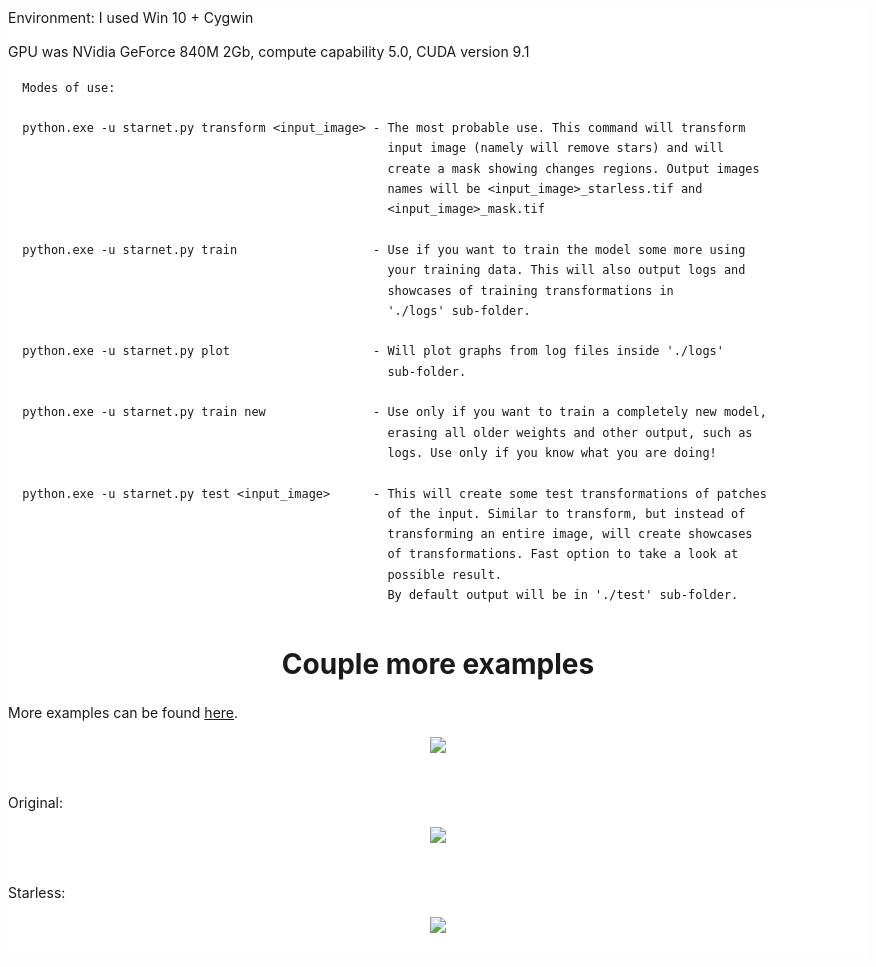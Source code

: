 Environment: I used Win 10 + Cygwin

GPU was NVidia GeForce 840M 2Gb, compute capability 5.0, CUDA version 9.1



 
      Modes of use:
      
      python.exe -u starnet.py transform <input_image> - The most probable use. This command will transform 
                                                         input image (namely will remove stars) and will 
                                                         create a mask showing changes regions. Output images
                                                         names will be <input_image>_starless.tif and
                                                         <input_image>_mask.tif
      
      python.exe -u starnet.py train                   - Use if you want to train the model some more using
                                                         your training data. This will also output logs and
                                                         showcases of training transformations in 
                                                         './logs' sub-folder.
                                                         
      python.exe -u starnet.py plot                    - Will plot graphs from log files inside './logs' 
                                                         sub-folder.
      
      python.exe -u starnet.py train new               - Use only if you want to train a completely new model,
                                                         erasing all older weights and other output, such as
                                                         logs. Use only if you know what you are doing!
 
      python.exe -u starnet.py test <input_image>      - This will create some test transformations of patches
                                                         of the input. Similar to transform, but instead of
                                                         transforming an entire image, will create showcases
                                                         of transformations. Fast option to take a look at 
                                                         possible result.
                                                         By default output will be in './test' sub-folder.





<center><h1>Couple more examples</h1></center>

More examples can be found <a href="https://www.astrobin.com/339099/0/">here</a>.

<div align="center">
  <img src="https://github.com/nekitmm/starnet/blob/master/for_git/2.jpg"><br><br>
</div>

Original:

<div align="center">
  <img src="https://github.com/nekitmm/starnet/blob/master/for_git/3.jpg"><br><br>
</div>

Starless:

<div align="center">
  <img src="https://github.com/nekitmm/starnet/blob/master/for_git/4.jpg"><br><br>
</div>
